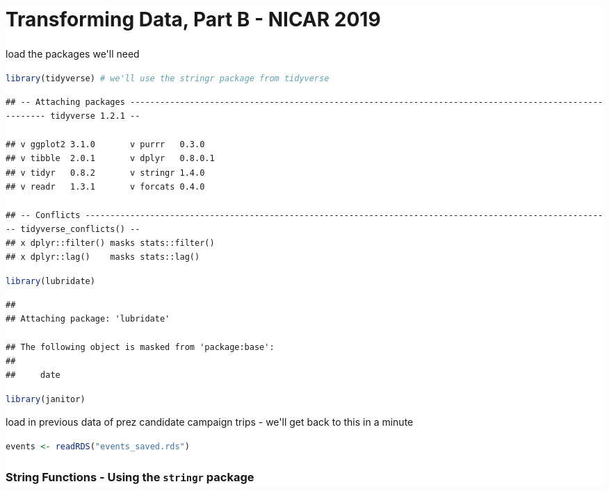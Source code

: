 Transforming Data, Part B - NICAR 2019
================

load the packages we'll need

``` r
library(tidyverse) # we'll use the stringr package from tidyverse
```

    ## -- Attaching packages ------------------------------------------------------------------------------------------------------- tidyverse 1.2.1 --

    ## v ggplot2 3.1.0       v purrr   0.3.0  
    ## v tibble  2.0.1       v dplyr   0.8.0.1
    ## v tidyr   0.8.2       v stringr 1.4.0  
    ## v readr   1.3.1       v forcats 0.4.0

    ## -- Conflicts ---------------------------------------------------------------------------------------------------------- tidyverse_conflicts() --
    ## x dplyr::filter() masks stats::filter()
    ## x dplyr::lag()    masks stats::lag()

``` r
library(lubridate)
```

    ## 
    ## Attaching package: 'lubridate'

    ## The following object is masked from 'package:base':
    ## 
    ##     date

``` r
library(janitor)
```

load in previous data of prez candidate campaign trips - we'll get back to this in a minute

``` r
events <- readRDS("events_saved.rds")
```

### String Functions - Using the `stringr` package

